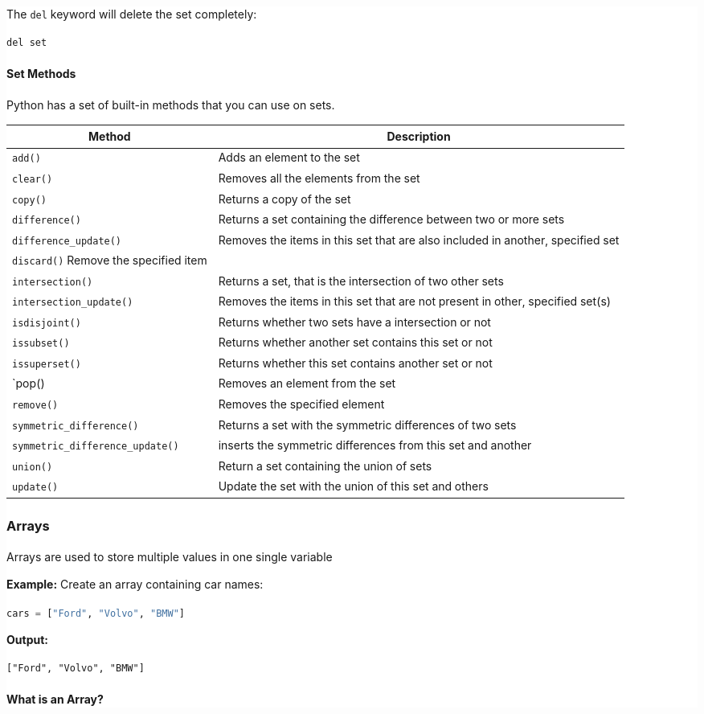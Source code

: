 The `del` keyword will delete the set completely:
```
del set
```

#### Set Methods

Python has a set of built-in methods that you can use on sets.

| Method | Description |
| ------ | ----------- |
| `add()` |	Adds an element to the set |
| `clear()`	| Removes all the elements from the set |
| `copy()` |	Returns a copy of the set |
`difference()` |	Returns a set containing the difference between two or more sets |
`difference_update()`	| Removes the items in this set that are also included in another, specified set
`discard()`	Remove the specified item |
| `intersection()` |	Returns a set, that is the intersection of two other sets |
`intersection_update()` |	Removes the items in this set that are not present in other, specified set(s) |
| `isdisjoint()` | Returns whether two sets have a intersection or not |
| `issubset()` | Returns whether another set contains this set or not |
| `issuperset()` | Returns whether this set contains another set or not |
| `pop() | Removes an element from the set |
| `remove()` | Removes the specified element |
| `symmetric_difference()` | Returns a set with the symmetric differences of two sets |
| `symmetric_difference_update()`	| inserts the symmetric differences from this set and another |
| `union()` |	Return a set containing the union of sets |
| `update()` |	Update the set with the union of this set and others |

### Arrays

Arrays are used to store multiple values in one single variable

**Example:**
Create an array containing car names:
```python
cars = ["Ford", "Volvo", "BMW"]
```
**Output:**
```
["Ford", "Volvo", "BMW"]
```
#### What is an Array?
